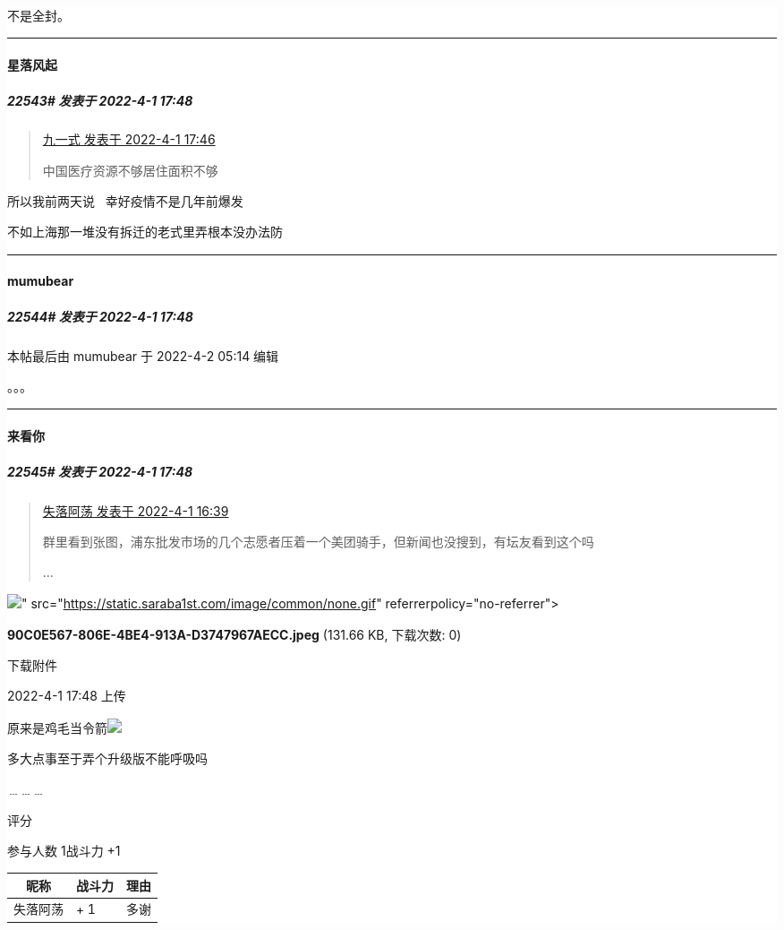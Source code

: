不是全封。

*****

####  星落风起  
##### 22543#       发表于 2022-4-1 17:48

<blockquote><a href="httphttps://bbs.saraba1st.com/2b/forum.php?mod=redirect&amp;goto=findpost&amp;pid=55275271&amp;ptid=2039346" target="_blank">九一式 发表于 2022-4-1 17:46</a>

中国医疗资源不够居住面积不够</blockquote>
所以我前两天说   幸好疫情不是几年前爆发

不如上海那一堆没有拆迁的老式里弄根本没办法防

*****

####  mumubear  
##### 22544#       发表于 2022-4-1 17:48

 本帖最后由 mumubear 于 2022-4-2 05:14 编辑 

。。。

*****

####  来看你  
##### 22545#       发表于 2022-4-1 17:48

<blockquote><a href="httphttps://bbs.saraba1st.com/2b/forum.php?mod=redirect&amp;goto=findpost&amp;pid=55274416&amp;ptid=2039346" target="_blank">失落阿荡 发表于 2022-4-1 16:39</a>

群里看到张图，浦东批发市场的几个志愿者压着一个美团骑手，但新闻也没搜到，有坛友看到这个吗

 ...</blockquote>

<img src="https://img.saraba1st.com/forum/202204/01/174800bdkpdggdd9peykx5.jpeg" referrerpolicy="no-referrer">" src="https://static.saraba1st.com/image/common/none.gif" referrerpolicy="no-referrer">

<strong>90C0E567-806E-4BE4-913A-D3747967AECC.jpeg</strong> (131.66 KB, 下载次数: 0)

下载附件

2022-4-1 17:48 上传

原来是鸡毛当令箭<img src="https://static.saraba1st.com/image/smiley/face2017/067.png" referrerpolicy="no-referrer">

多大点事至于弄个升级版不能呼吸吗

﹍﹍﹍

评分

 参与人数 1战斗力 +1

|昵称|战斗力|理由|
|----|---|---|
| 失落阿荡| + 1|多谢|
